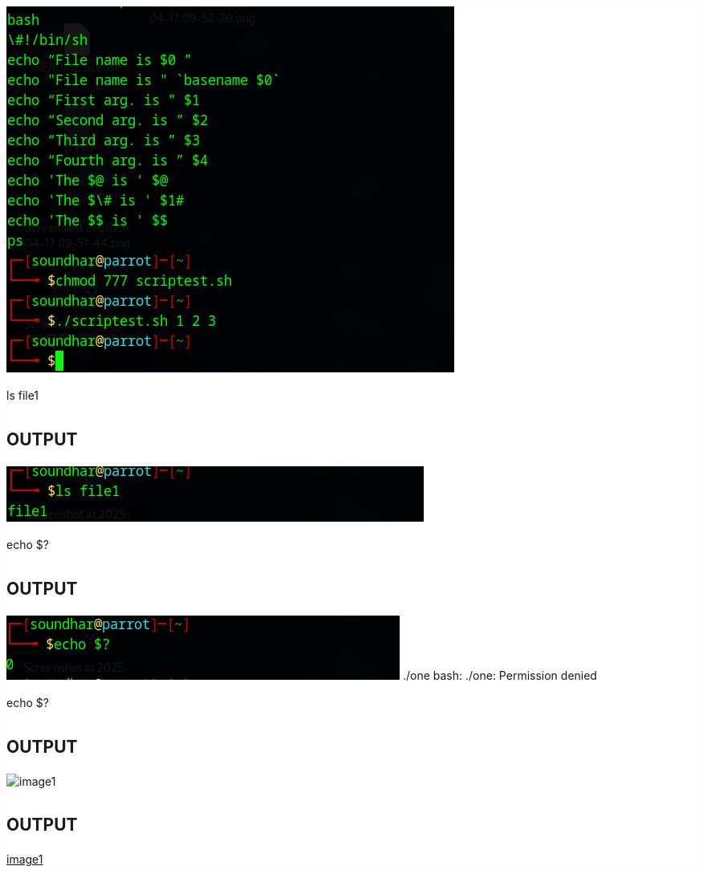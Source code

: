 ![image1](img/image49.png)

 
ls file1
## OUTPUT
![image1](img/image50.png)

echo $?
## OUTPUT 
![image1](img/image51.png)
./one
bash: ./one: Permission denied
 
echo $?
## OUTPUT
![image1](img/image52.png)
## OUTPUT
 [image1](img/image53.png)
